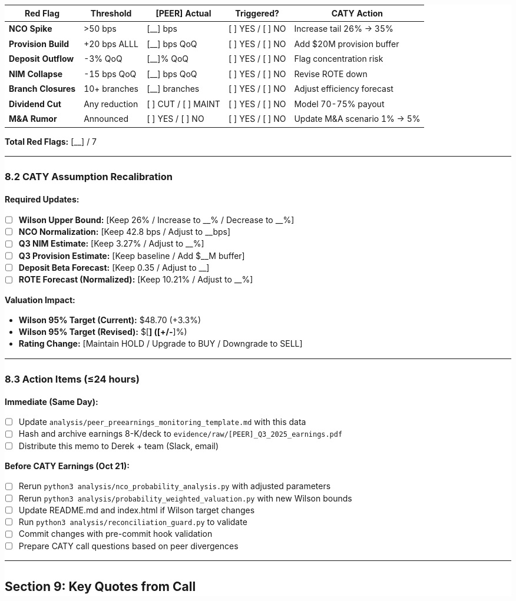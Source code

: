 | Red Flag | Threshold | [PEER] Actual | Triggered? | CATY Action |
|----------|-----------|---------------|------------|-------------|
| **NCO Spike** | >50 bps | [__] bps | [ ] YES / [ ] NO | Increase tail 26% → 35% |
| **Provision Build** | +20 bps ALLL | [__] bps QoQ | [ ] YES / [ ] NO | Add $20M provision buffer |
| **Deposit Outflow** | -3% QoQ | [__]% QoQ | [ ] YES / [ ] NO | Flag concentration risk |
| **NIM Collapse** | -15 bps QoQ | [__] bps QoQ | [ ] YES / [ ] NO | Revise ROTE down |
| **Branch Closures** | 10+ branches | [__] branches | [ ] YES / [ ] NO | Adjust efficiency forecast |
| **Dividend Cut** | Any reduction | [ ] CUT / [ ] MAINT | [ ] YES / [ ] NO | Model 70-75% payout |
| **M&A Rumor** | Announced | [ ] YES / [ ] NO | [ ] YES / [ ] NO | Update M&A scenario 1% → 5% |

**Total Red Flags:** [__] / 7

---

### 8.2 CATY Assumption Recalibration

**Required Updates:**

- [ ] **Wilson Upper Bound:** [Keep 26% / Increase to __% / Decrease to __%]
- [ ] **NCO Normalization:** [Keep 42.8 bps / Adjust to __bps]
- [ ] **Q3 NIM Estimate:** [Keep 3.27% / Adjust to __%]
- [ ] **Q3 Provision Estimate:** [Keep baseline / Add $__M buffer]
- [ ] **Deposit Beta Forecast:** [Keep 0.35 / Adjust to __]
- [ ] **ROTE Forecast (Normalized):** [Keep 10.21% / Adjust to __%]

**Valuation Impact:**
- **Wilson 95% Target (Current):** $48.70 (+3.3%)
- **Wilson 95% Target (Revised):** $[__] ([+/-__]%)
- **Rating Change:** [Maintain HOLD / Upgrade to BUY / Downgrade to SELL]

---

### 8.3 Action Items (≤24 hours)

**Immediate (Same Day):**
- [ ] Update `analysis/peer_preearnings_monitoring_template.md` with this data
- [ ] Hash and archive earnings 8-K/deck to `evidence/raw/[PEER]_Q3_2025_earnings.pdf`
- [ ] Distribute this memo to Derek + team (Slack, email)

**Before CATY Earnings (Oct 21):**
- [ ] Rerun `python3 analysis/nco_probability_analysis.py` with adjusted parameters
- [ ] Rerun `python3 analysis/probability_weighted_valuation.py` with new Wilson bounds
- [ ] Update README.md and index.html if Wilson target changes
- [ ] Run `python3 analysis/reconciliation_guard.py` to validate
- [ ] Commit changes with pre-commit hook validation
- [ ] Prepare CATY call questions based on peer divergences

---

## Section 9: Key Quotes from Call

